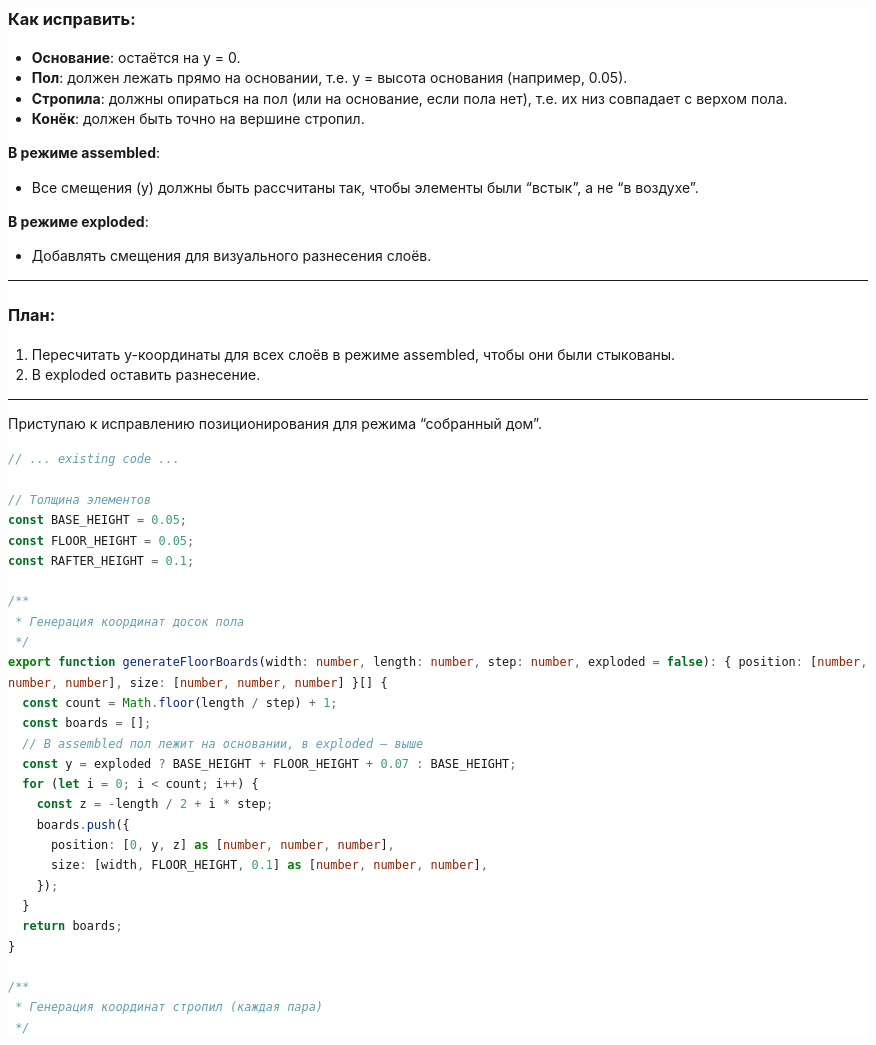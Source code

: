 
### Как исправить:

- **Основание**: остаётся на y = 0.
- **Пол**: должен лежать прямо на основании, т.е. y = высота основания (например, 0.05).
- **Стропила**: должны опираться на пол (или на основание, если пола нет), т.е. их низ совпадает с верхом пола.
- **Конёк**: должен быть точно на вершине стропил.

**В режиме assembled**:  
- Все смещения (y) должны быть рассчитаны так, чтобы элементы были “встык”, а не “в воздухе”.

**В режиме exploded**:  
- Добавлять смещения для визуального разнесения слоёв.

---

### План:
1. Пересчитать y-координаты для всех слоёв в режиме assembled, чтобы они были стыкованы.
2. В exploded оставить разнесение.

---

Приступаю к исправлению позиционирования для режима “собранный дом”.

```typescript
// ... existing code ...

// Толщина элементов
const BASE_HEIGHT = 0.05;
const FLOOR_HEIGHT = 0.05;
const RAFTER_HEIGHT = 0.1;

/**
 * Генерация координат досок пола
 */
export function generateFloorBoards(width: number, length: number, step: number, exploded = false): { position: [number, number, number], size: [number, number, number] }[] {
  const count = Math.floor(length / step) + 1;
  const boards = [];
  // В assembled пол лежит на основании, в exploded — выше
  const y = exploded ? BASE_HEIGHT + FLOOR_HEIGHT + 0.07 : BASE_HEIGHT;
  for (let i = 0; i < count; i++) {
    const z = -length / 2 + i * step;
    boards.push({
      position: [0, y, z] as [number, number, number],
      size: [width, FLOOR_HEIGHT, 0.1] as [number, number, number],
    });
  }
  return boards;
}

/**
 * Генерация координат стропил (каждая пара)
 */
